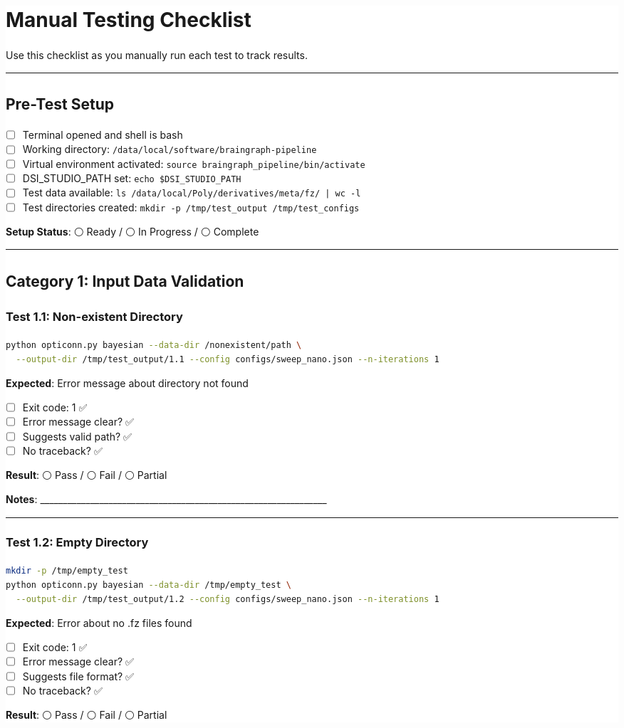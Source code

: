 # Manual Testing Checklist

Use this checklist as you manually run each test to track results.

---

## Pre-Test Setup

- [ ] Terminal opened and shell is bash
- [ ] Working directory: `/data/local/software/braingraph-pipeline`
- [ ] Virtual environment activated: `source braingraph_pipeline/bin/activate`
- [ ] DSI_STUDIO_PATH set: `echo $DSI_STUDIO_PATH`
- [ ] Test data available: `ls /data/local/Poly/derivatives/meta/fz/ | wc -l`
- [ ] Test directories created: `mkdir -p /tmp/test_output /tmp/test_configs`

**Setup Status**: ⚪ Ready / ⚪ In Progress / ⚪ Complete

---

## Category 1: Input Data Validation

### Test 1.1: Non-existent Directory
```bash
python opticonn.py bayesian --data-dir /nonexistent/path \
  --output-dir /tmp/test_output/1.1 --config configs/sweep_nano.json --n-iterations 1
```

**Expected**: Error message about directory not found
- [ ] Exit code: 1 ✅
- [ ] Error message clear? ✅
- [ ] Suggests valid path? ✅
- [ ] No traceback? ✅

**Result**: ⚪ Pass / ⚪ Fail / ⚪ Partial

**Notes**: _______________________________________________________________

---

### Test 1.2: Empty Directory
```bash
mkdir -p /tmp/empty_test
python opticonn.py bayesian --data-dir /tmp/empty_test \
  --output-dir /tmp/test_output/1.2 --config configs/sweep_nano.json --n-iterations 1
```

**Expected**: Error about no .fz files found
- [ ] Exit code: 1 ✅
- [ ] Error message clear? ✅
- [ ] Suggests file format? ✅
- [ ] No traceback? ✅

**Result**: ⚪ Pass / ⚪ Fail / ⚪ Partial
